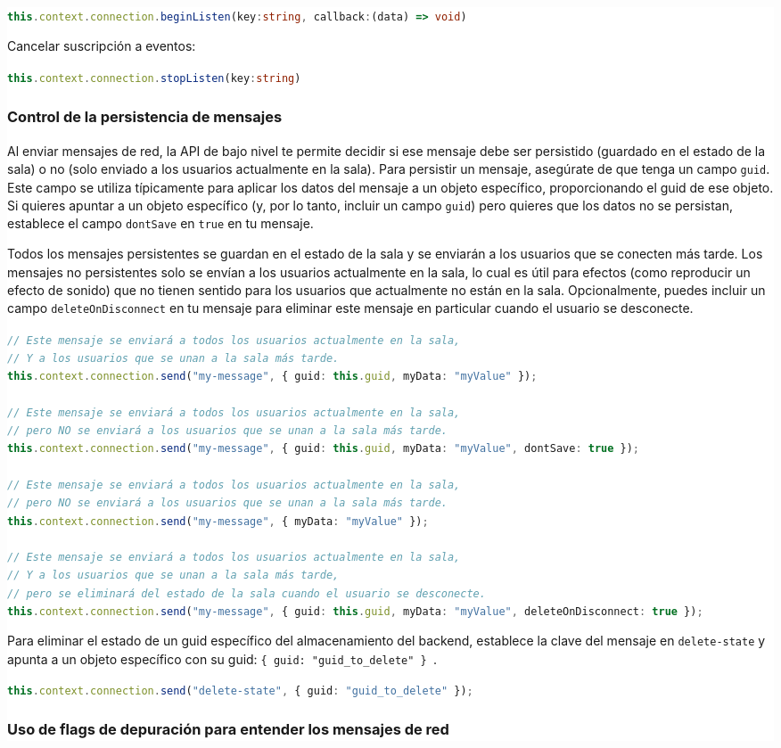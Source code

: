 ```ts
this.context.connection.beginListen(key:string, callback:(data) => void)
```

Cancelar suscripción a eventos:
```ts
this.context.connection.stopListen(key:string)
```

### Control de la persistencia de mensajes

Al enviar mensajes de red, la API de bajo nivel te permite decidir si ese mensaje debe ser persistido (guardado en el estado de la sala) o no (solo enviado a los usuarios actualmente en la sala). Para persistir un mensaje, asegúrate de que tenga un campo `guid`. Este campo se utiliza típicamente para aplicar los datos del mensaje a un objeto específico, proporcionando el guid de ese objeto. Si quieres apuntar a un objeto específico (y, por lo tanto, incluir un campo `guid`) pero quieres que los datos no se persistan, establece el campo `dontSave` en `true` en tu mensaje.

Todos los mensajes persistentes se guardan en el estado de la sala y se enviarán a los usuarios que se conecten más tarde. Los mensajes no persistentes solo se envían a los usuarios actualmente en la sala, lo cual es útil para efectos (como reproducir un efecto de sonido) que no tienen sentido para los usuarios que actualmente no están en la sala. Opcionalmente, puedes incluir un campo `deleteOnDisconnect` en tu mensaje para eliminar este mensaje en particular cuando el usuario se desconecte.

```ts
// Este mensaje se enviará a todos los usuarios actualmente en la sala,
// Y a los usuarios que se unan a la sala más tarde.
this.context.connection.send("my-message", { guid: this.guid, myData: "myValue" });

// Este mensaje se enviará a todos los usuarios actualmente en la sala,
// pero NO se enviará a los usuarios que se unan a la sala más tarde.
this.context.connection.send("my-message", { guid: this.guid, myData: "myValue", dontSave: true });

// Este mensaje se enviará a todos los usuarios actualmente en la sala,
// pero NO se enviará a los usuarios que se unan a la sala más tarde.
this.context.connection.send("my-message", { myData: "myValue" });

// Este mensaje se enviará a todos los usuarios actualmente en la sala,
// Y a los usuarios que se unan a la sala más tarde,
// pero se eliminará del estado de la sala cuando el usuario se desconecte.
this.context.connection.send("my-message", { guid: this.guid, myData: "myValue", deleteOnDisconnect: true });
```

Para eliminar el estado de un guid específico del almacenamiento del backend, establece la clave del mensaje en `delete-state` y apunta a un objeto específico con su guid: `{ guid: "guid_to_delete" } `.

```ts
this.context.connection.send("delete-state", { guid: "guid_to_delete" });
```

### Uso de flags de depuración para entender los mensajes de red
